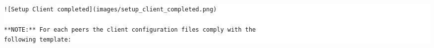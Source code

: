     ![Setup Client completed](images/setup_client_completed.png)

    **NOTE:** For each peers the client configuration files comply with the
    following template:
